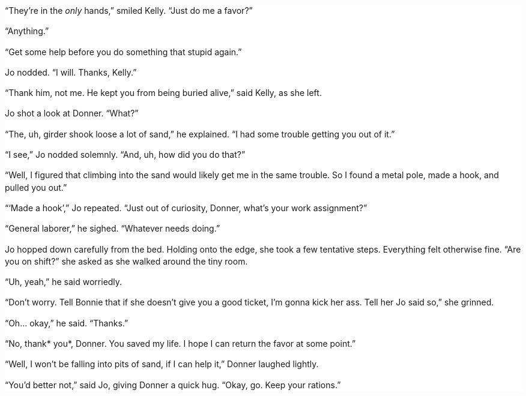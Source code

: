 “They’re in the *only* hands,” smiled Kelly. “Just do me a favor?” 

“Anything.” 

“Get some help before you do something that stupid again.”  

Jo nodded. “I will. Thanks, Kelly.” 

“Thank him, not me. He kept you from being buried alive,” said Kelly, as she left. 

Jo shot a look at Donner. “What?”

“The, uh, girder shook loose a lot of sand,” he explained. “I had some trouble getting you out of it.”

“I see,” Jo nodded solemnly. “And, uh, how did you do that?”

“Well, I figured that climbing into the sand would likely get me in the same trouble. So I found a metal pole, made a hook, and pulled you out.” 

“‘Made a hook’,” Jo repeated. “Just out of curiosity, Donner, what’s your work assignment?”

“General laborer,” he sighed. “Whatever needs doing.” 

Jo hopped down carefully from the bed. Holding onto the edge, she took a few tentative steps. Everything felt otherwise fine. “Are you on shift?” she asked as she walked around the tiny room. 

“Uh, yeah,” he said worriedly. 

“Don’t worry. Tell Bonnie that if she doesn’t give you a good ticket, I’m gonna kick her ass. Tell her Jo said so,” she grinned. 

“Oh… okay,” he said. “Thanks.” 

“No, thank* you*, Donner. You saved my life. I hope I can return the favor at some point.” 

“Well, I won’t be falling into pits of sand, if I can help it,” Donner laughed lightly. 

“You’d better not,” said Jo, giving Donner a quick hug. “Okay, go. Keep your rations.” 